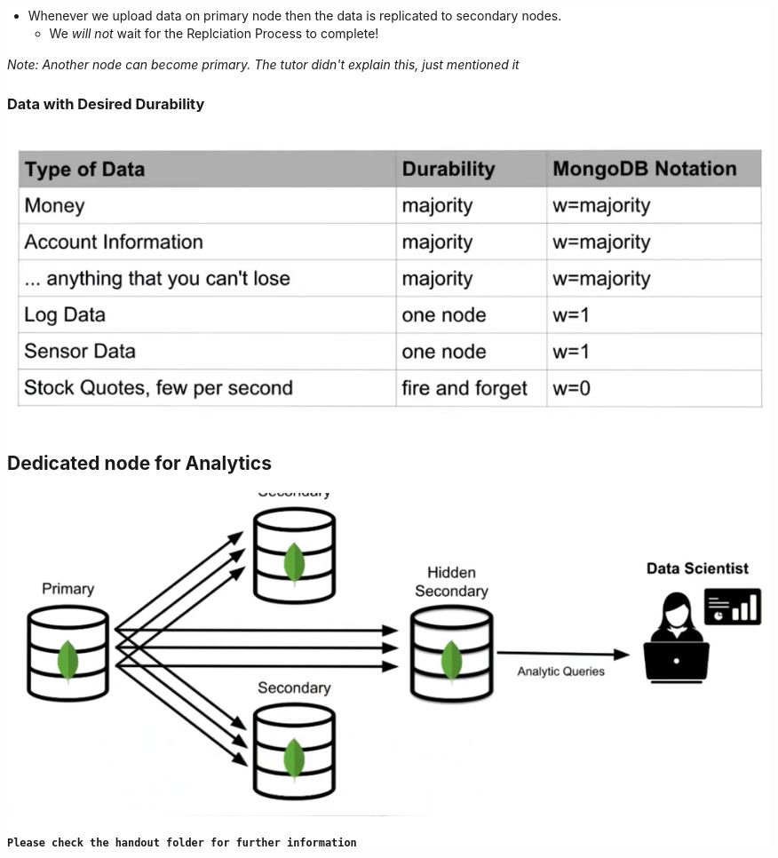 - Whenever we upload data on primary node then the data is replicated to secondary nodes.
  - We _will not_ wait for the Replciation Process to complete!

_Note: Another node can become primary. The tutor didn't explain this, just mentioned it_

### Data with Desired Durability

![image](./images/data-with-desired-durability.png)

## Dedicated node for Analytics

![image](./images/dedicated-node-for-analytics.png)

**`Please check the handout folder for further information`**
